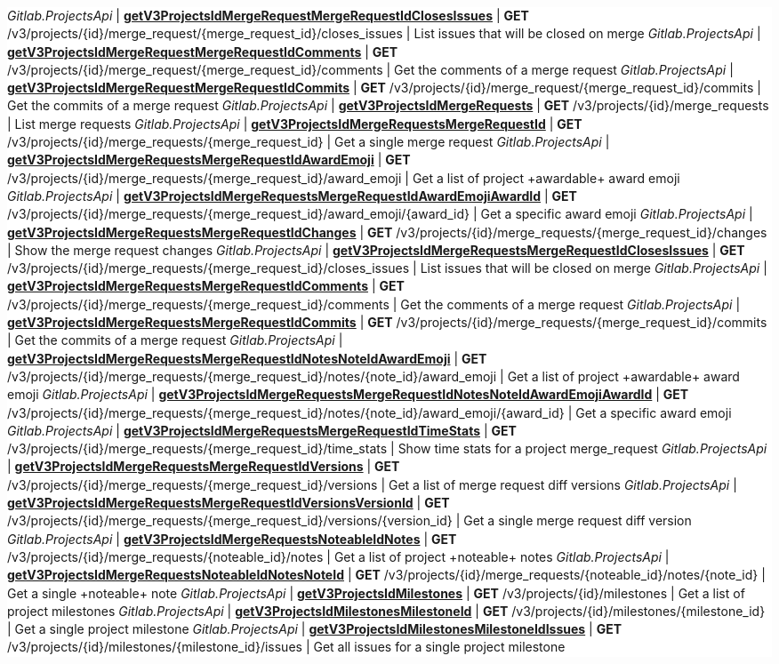 *Gitlab.ProjectsApi* | [**getV3ProjectsIdMergeRequestMergeRequestIdClosesIssues**](docs/ProjectsApi.md#getV3ProjectsIdMergeRequestMergeRequestIdClosesIssues) | **GET** /v3/projects/{id}/merge_request/{merge_request_id}/closes_issues | List issues that will be closed on merge
*Gitlab.ProjectsApi* | [**getV3ProjectsIdMergeRequestMergeRequestIdComments**](docs/ProjectsApi.md#getV3ProjectsIdMergeRequestMergeRequestIdComments) | **GET** /v3/projects/{id}/merge_request/{merge_request_id}/comments | Get the comments of a merge request
*Gitlab.ProjectsApi* | [**getV3ProjectsIdMergeRequestMergeRequestIdCommits**](docs/ProjectsApi.md#getV3ProjectsIdMergeRequestMergeRequestIdCommits) | **GET** /v3/projects/{id}/merge_request/{merge_request_id}/commits | Get the commits of a merge request
*Gitlab.ProjectsApi* | [**getV3ProjectsIdMergeRequests**](docs/ProjectsApi.md#getV3ProjectsIdMergeRequests) | **GET** /v3/projects/{id}/merge_requests | List merge requests
*Gitlab.ProjectsApi* | [**getV3ProjectsIdMergeRequestsMergeRequestId**](docs/ProjectsApi.md#getV3ProjectsIdMergeRequestsMergeRequestId) | **GET** /v3/projects/{id}/merge_requests/{merge_request_id} | Get a single merge request
*Gitlab.ProjectsApi* | [**getV3ProjectsIdMergeRequestsMergeRequestIdAwardEmoji**](docs/ProjectsApi.md#getV3ProjectsIdMergeRequestsMergeRequestIdAwardEmoji) | **GET** /v3/projects/{id}/merge_requests/{merge_request_id}/award_emoji | Get a list of project +awardable+ award emoji
*Gitlab.ProjectsApi* | [**getV3ProjectsIdMergeRequestsMergeRequestIdAwardEmojiAwardId**](docs/ProjectsApi.md#getV3ProjectsIdMergeRequestsMergeRequestIdAwardEmojiAwardId) | **GET** /v3/projects/{id}/merge_requests/{merge_request_id}/award_emoji/{award_id} | Get a specific award emoji
*Gitlab.ProjectsApi* | [**getV3ProjectsIdMergeRequestsMergeRequestIdChanges**](docs/ProjectsApi.md#getV3ProjectsIdMergeRequestsMergeRequestIdChanges) | **GET** /v3/projects/{id}/merge_requests/{merge_request_id}/changes | Show the merge request changes
*Gitlab.ProjectsApi* | [**getV3ProjectsIdMergeRequestsMergeRequestIdClosesIssues**](docs/ProjectsApi.md#getV3ProjectsIdMergeRequestsMergeRequestIdClosesIssues) | **GET** /v3/projects/{id}/merge_requests/{merge_request_id}/closes_issues | List issues that will be closed on merge
*Gitlab.ProjectsApi* | [**getV3ProjectsIdMergeRequestsMergeRequestIdComments**](docs/ProjectsApi.md#getV3ProjectsIdMergeRequestsMergeRequestIdComments) | **GET** /v3/projects/{id}/merge_requests/{merge_request_id}/comments | Get the comments of a merge request
*Gitlab.ProjectsApi* | [**getV3ProjectsIdMergeRequestsMergeRequestIdCommits**](docs/ProjectsApi.md#getV3ProjectsIdMergeRequestsMergeRequestIdCommits) | **GET** /v3/projects/{id}/merge_requests/{merge_request_id}/commits | Get the commits of a merge request
*Gitlab.ProjectsApi* | [**getV3ProjectsIdMergeRequestsMergeRequestIdNotesNoteIdAwardEmoji**](docs/ProjectsApi.md#getV3ProjectsIdMergeRequestsMergeRequestIdNotesNoteIdAwardEmoji) | **GET** /v3/projects/{id}/merge_requests/{merge_request_id}/notes/{note_id}/award_emoji | Get a list of project +awardable+ award emoji
*Gitlab.ProjectsApi* | [**getV3ProjectsIdMergeRequestsMergeRequestIdNotesNoteIdAwardEmojiAwardId**](docs/ProjectsApi.md#getV3ProjectsIdMergeRequestsMergeRequestIdNotesNoteIdAwardEmojiAwardId) | **GET** /v3/projects/{id}/merge_requests/{merge_request_id}/notes/{note_id}/award_emoji/{award_id} | Get a specific award emoji
*Gitlab.ProjectsApi* | [**getV3ProjectsIdMergeRequestsMergeRequestIdTimeStats**](docs/ProjectsApi.md#getV3ProjectsIdMergeRequestsMergeRequestIdTimeStats) | **GET** /v3/projects/{id}/merge_requests/{merge_request_id}/time_stats | Show time stats for a project merge_request
*Gitlab.ProjectsApi* | [**getV3ProjectsIdMergeRequestsMergeRequestIdVersions**](docs/ProjectsApi.md#getV3ProjectsIdMergeRequestsMergeRequestIdVersions) | **GET** /v3/projects/{id}/merge_requests/{merge_request_id}/versions | Get a list of merge request diff versions
*Gitlab.ProjectsApi* | [**getV3ProjectsIdMergeRequestsMergeRequestIdVersionsVersionId**](docs/ProjectsApi.md#getV3ProjectsIdMergeRequestsMergeRequestIdVersionsVersionId) | **GET** /v3/projects/{id}/merge_requests/{merge_request_id}/versions/{version_id} | Get a single merge request diff version
*Gitlab.ProjectsApi* | [**getV3ProjectsIdMergeRequestsNoteableIdNotes**](docs/ProjectsApi.md#getV3ProjectsIdMergeRequestsNoteableIdNotes) | **GET** /v3/projects/{id}/merge_requests/{noteable_id}/notes | Get a list of project +noteable+ notes
*Gitlab.ProjectsApi* | [**getV3ProjectsIdMergeRequestsNoteableIdNotesNoteId**](docs/ProjectsApi.md#getV3ProjectsIdMergeRequestsNoteableIdNotesNoteId) | **GET** /v3/projects/{id}/merge_requests/{noteable_id}/notes/{note_id} | Get a single +noteable+ note
*Gitlab.ProjectsApi* | [**getV3ProjectsIdMilestones**](docs/ProjectsApi.md#getV3ProjectsIdMilestones) | **GET** /v3/projects/{id}/milestones | Get a list of project milestones
*Gitlab.ProjectsApi* | [**getV3ProjectsIdMilestonesMilestoneId**](docs/ProjectsApi.md#getV3ProjectsIdMilestonesMilestoneId) | **GET** /v3/projects/{id}/milestones/{milestone_id} | Get a single project milestone
*Gitlab.ProjectsApi* | [**getV3ProjectsIdMilestonesMilestoneIdIssues**](docs/ProjectsApi.md#getV3ProjectsIdMilestonesMilestoneIdIssues) | **GET** /v3/projects/{id}/milestones/{milestone_id}/issues | Get all issues for a single project milestone
